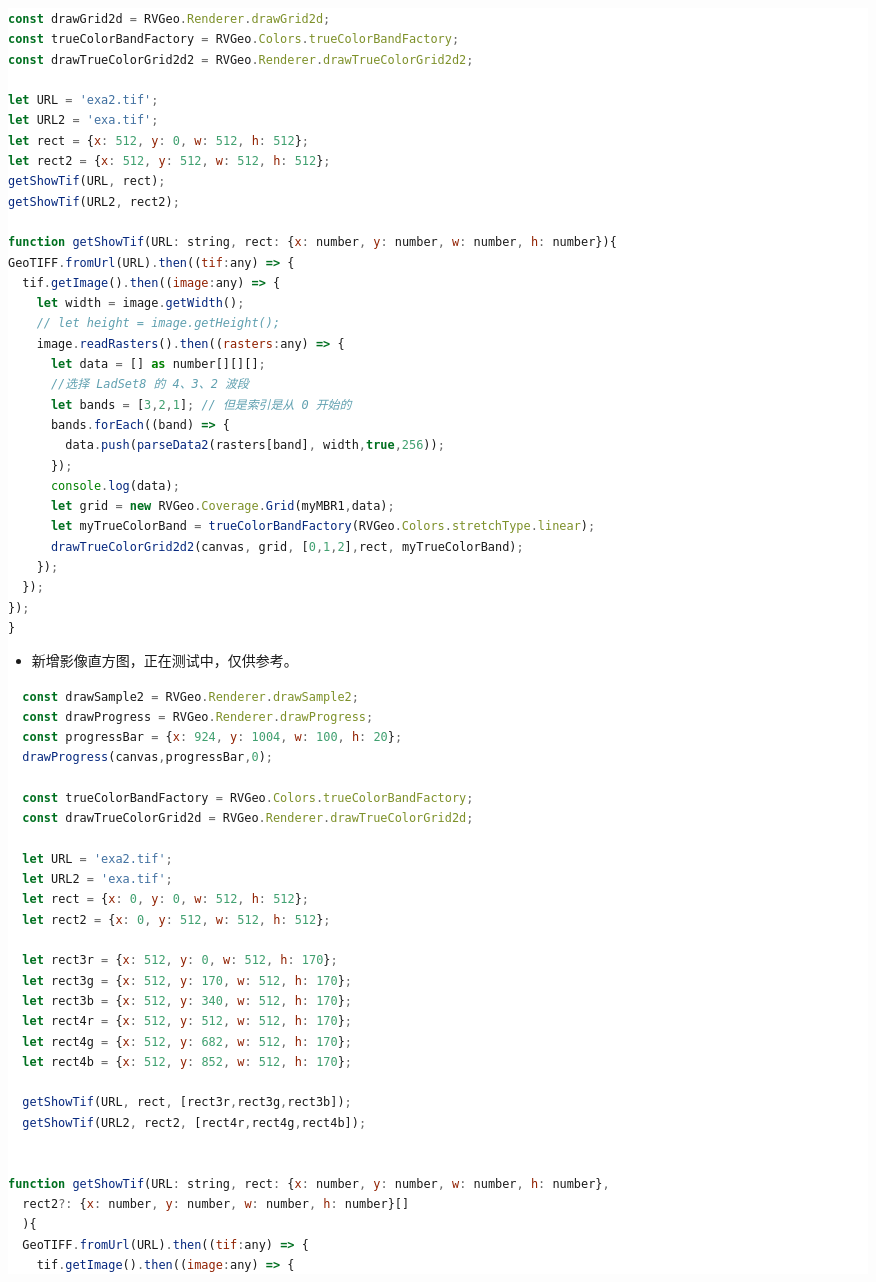 ```js
const drawGrid2d = RVGeo.Renderer.drawGrid2d;
const trueColorBandFactory = RVGeo.Colors.trueColorBandFactory;
const drawTrueColorGrid2d2 = RVGeo.Renderer.drawTrueColorGrid2d2;

let URL = 'exa2.tif';
let URL2 = 'exa.tif';
let rect = {x: 512, y: 0, w: 512, h: 512};
let rect2 = {x: 512, y: 512, w: 512, h: 512};
getShowTif(URL, rect);
getShowTif(URL2, rect2);

function getShowTif(URL: string, rect: {x: number, y: number, w: number, h: number}){
GeoTIFF.fromUrl(URL).then((tif:any) => {
  tif.getImage().then((image:any) => {
    let width = image.getWidth();
    // let height = image.getHeight();
    image.readRasters().then((rasters:any) => {
      let data = [] as number[][][];
      //选择 LadSet8 的 4、3、2 波段
      let bands = [3,2,1]; // 但是索引是从 0 开始的
      bands.forEach((band) => {
        data.push(parseData2(rasters[band], width,true,256));
      });
      console.log(data);
      let grid = new RVGeo.Coverage.Grid(myMBR1,data);
      let myTrueColorBand = trueColorBandFactory(RVGeo.Colors.stretchType.linear);
      drawTrueColorGrid2d2(canvas, grid, [0,1,2],rect, myTrueColorBand);
    });
  });
});
}
```
- 新增影像直方图，正在测试中，仅供参考。
```js
  const drawSample2 = RVGeo.Renderer.drawSample2;
  const drawProgress = RVGeo.Renderer.drawProgress;
  const progressBar = {x: 924, y: 1004, w: 100, h: 20};
  drawProgress(canvas,progressBar,0);

  const trueColorBandFactory = RVGeo.Colors.trueColorBandFactory;
  const drawTrueColorGrid2d = RVGeo.Renderer.drawTrueColorGrid2d;

  let URL = 'exa2.tif';
  let URL2 = 'exa.tif';
  let rect = {x: 0, y: 0, w: 512, h: 512};
  let rect2 = {x: 0, y: 512, w: 512, h: 512};

  let rect3r = {x: 512, y: 0, w: 512, h: 170};
  let rect3g = {x: 512, y: 170, w: 512, h: 170};
  let rect3b = {x: 512, y: 340, w: 512, h: 170};
  let rect4r = {x: 512, y: 512, w: 512, h: 170};
  let rect4g = {x: 512, y: 682, w: 512, h: 170};
  let rect4b = {x: 512, y: 852, w: 512, h: 170};

  getShowTif(URL, rect, [rect3r,rect3g,rect3b]);
  getShowTif(URL2, rect2, [rect4r,rect4g,rect4b]);


function getShowTif(URL: string, rect: {x: number, y: number, w: number, h: number},
  rect2?: {x: number, y: number, w: number, h: number}[]
  ){
  GeoTIFF.fromUrl(URL).then((tif:any) => {
    tif.getImage().then((image:any) => {
```